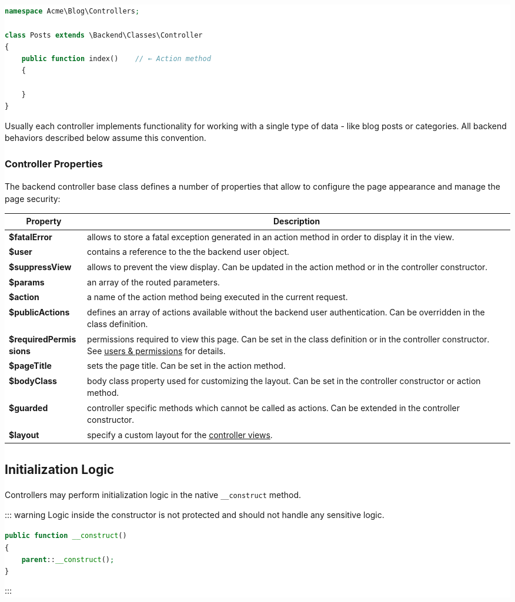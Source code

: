 ```php
namespace Acme\Blog\Controllers;

class Posts extends \Backend\Classes\Controller
{
    public function index()    // ← Action method
    {

    }
}
```

Usually each controller implements functionality for working with a single type of data - like blog posts or categories. All backend behaviors described below assume this convention.

### Controller Properties

The backend controller base class defines a number of properties that allow to configure the page appearance and manage the page security:

Property | Description
------------- | -------------
**$fatalError** | allows to store a fatal exception generated in an action method in order to display it in the view.
**$user** | contains a reference to the the backend user object.
**$suppressView** | allows to prevent the view display. Can be updated in the action method or in the controller constructor.
**$params** | an array of the routed parameters.
**$action** | a name of the action method being executed in the current request.
**$publicActions** | defines an array of actions available without the backend user authentication. Can be overridden in the class definition.
**$requiredPermissions** | permissions required to view this page. Can be set in the class definition or in the controller constructor. See [users & permissions](../backend/users.md) for details.
**$pageTitle** | sets the page title. Can be set in the action method.
**$bodyClass** | body class property used for customizing the layout. Can be set in the controller constructor or action method.
**$guarded** | controller specific methods which cannot be called as actions. Can be extended in the controller constructor.
**$layout** | specify a custom layout for the [controller views](../system/views.md).

## Initialization Logic

Controllers may perform initialization logic in the native `__construct` method.

::: warning
Logic inside the constructor is not protected and should not handle any sensitive logic.
```php
public function __construct()
{
    parent::__construct();
}
```
:::
